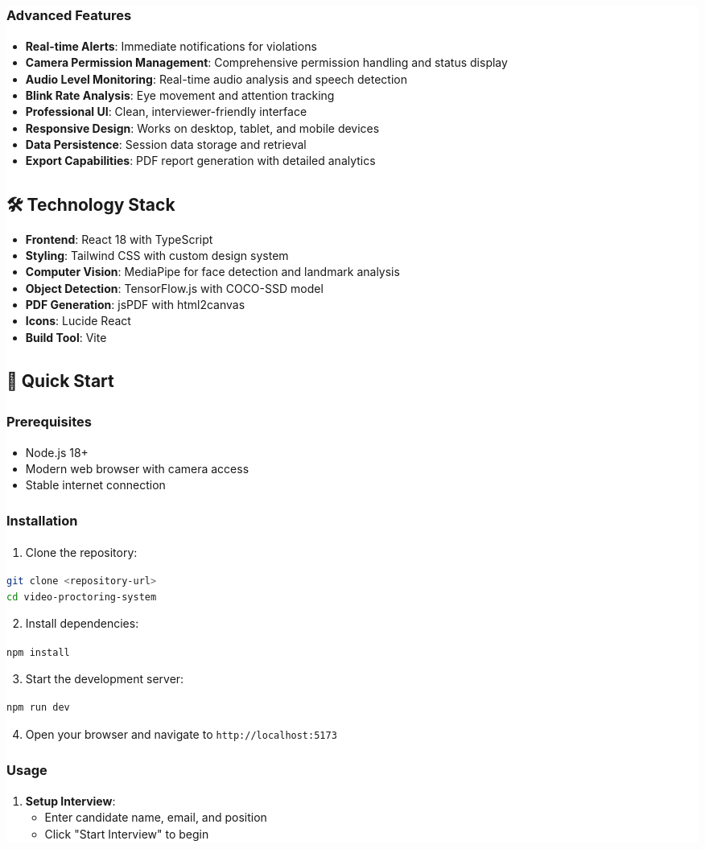 ### Advanced Features
- **Real-time Alerts**: Immediate notifications for violations
- **Camera Permission Management**: Comprehensive permission handling and status display
- **Audio Level Monitoring**: Real-time audio analysis and speech detection
- **Blink Rate Analysis**: Eye movement and attention tracking
- **Professional UI**: Clean, interviewer-friendly interface
- **Responsive Design**: Works on desktop, tablet, and mobile devices
- **Data Persistence**: Session data storage and retrieval
- **Export Capabilities**: PDF report generation with detailed analytics

## 🛠️ Technology Stack

- **Frontend**: React 18 with TypeScript
- **Styling**: Tailwind CSS with custom design system
- **Computer Vision**: MediaPipe for face detection and landmark analysis
- **Object Detection**: TensorFlow.js with COCO-SSD model
- **PDF Generation**: jsPDF with html2canvas
- **Icons**: Lucide React
- **Build Tool**: Vite

## 🚀 Quick Start

### Prerequisites
- Node.js 18+
- Modern web browser with camera access
- Stable internet connection

### Installation

1. Clone the repository:
```bash
git clone <repository-url>
cd video-proctoring-system
```

2. Install dependencies:
```bash
npm install
```

3. Start the development server:
```bash
npm run dev
```

4. Open your browser and navigate to `http://localhost:5173`

### Usage

1. **Setup Interview**:
   - Enter candidate name, email, and position
   - Click "Start Interview" to begin
